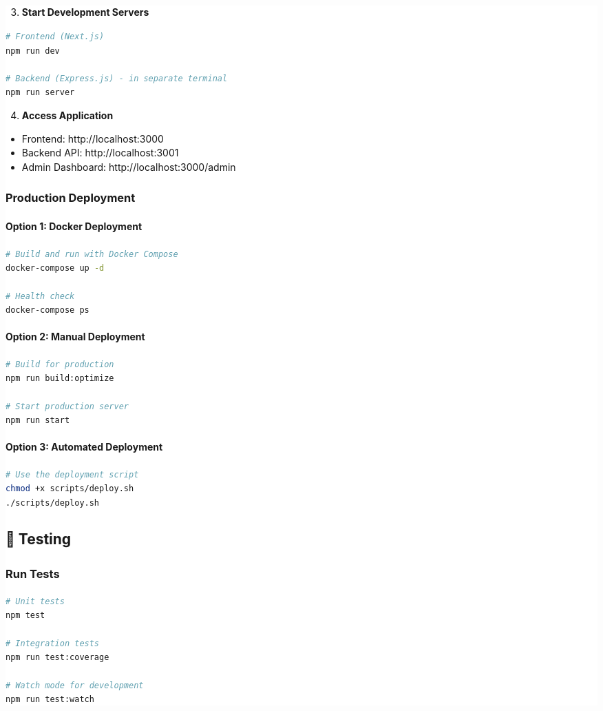 3. **Start Development Servers**
```bash
# Frontend (Next.js)
npm run dev

# Backend (Express.js) - in separate terminal
npm run server
```

4. **Access Application**
- Frontend: http://localhost:3000
- Backend API: http://localhost:3001
- Admin Dashboard: http://localhost:3000/admin

### Production Deployment

#### Option 1: Docker Deployment
```bash
# Build and run with Docker Compose
docker-compose up -d

# Health check
docker-compose ps
```

#### Option 2: Manual Deployment
```bash
# Build for production
npm run build:optimize

# Start production server
npm run start
```

#### Option 3: Automated Deployment
```bash
# Use the deployment script
chmod +x scripts/deploy.sh
./scripts/deploy.sh
```

## 🧪 Testing

### Run Tests
```bash
# Unit tests
npm test

# Integration tests
npm run test:coverage

# Watch mode for development
npm run test:watch
```
